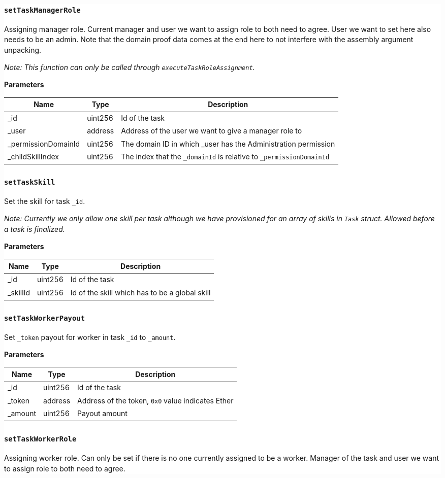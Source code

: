 
### `setTaskManagerRole`

Assigning manager role. Current manager and user we want to assign role to both need to agree. User we want to set here also needs to be an admin. Note that the domain proof data comes at the end here to not interfere with the assembly argument unpacking.

*Note: This function can only be called through `executeTaskRoleAssignment`.*

**Parameters**

|Name|Type|Description|
|---|---|---|
|_id|uint256|Id of the task
|_user|address|Address of the user we want to give a manager role to
|_permissionDomainId|uint256|The domain ID in which _user has the Administration permission
|_childSkillIndex|uint256|The index that the `_domainId` is relative to `_permissionDomainId`


### `setTaskSkill`

Set the skill for task `_id`.

*Note: Currently we only allow one skill per task although we have provisioned for an array of skills in `Task` struct. Allowed before a task is finalized.*

**Parameters**

|Name|Type|Description|
|---|---|---|
|_id|uint256|Id of the task
|_skillId|uint256|Id of the skill which has to be a global skill


### `setTaskWorkerPayout`

Set `_token` payout for worker in task `_id` to `_amount`.


**Parameters**

|Name|Type|Description|
|---|---|---|
|_id|uint256|Id of the task
|_token|address|Address of the token, `0x0` value indicates Ether
|_amount|uint256|Payout amount


### `setTaskWorkerRole`

Assigning worker role. Can only be set if there is no one currently assigned to be a worker. Manager of the task and user we want to assign role to both need to agree.

